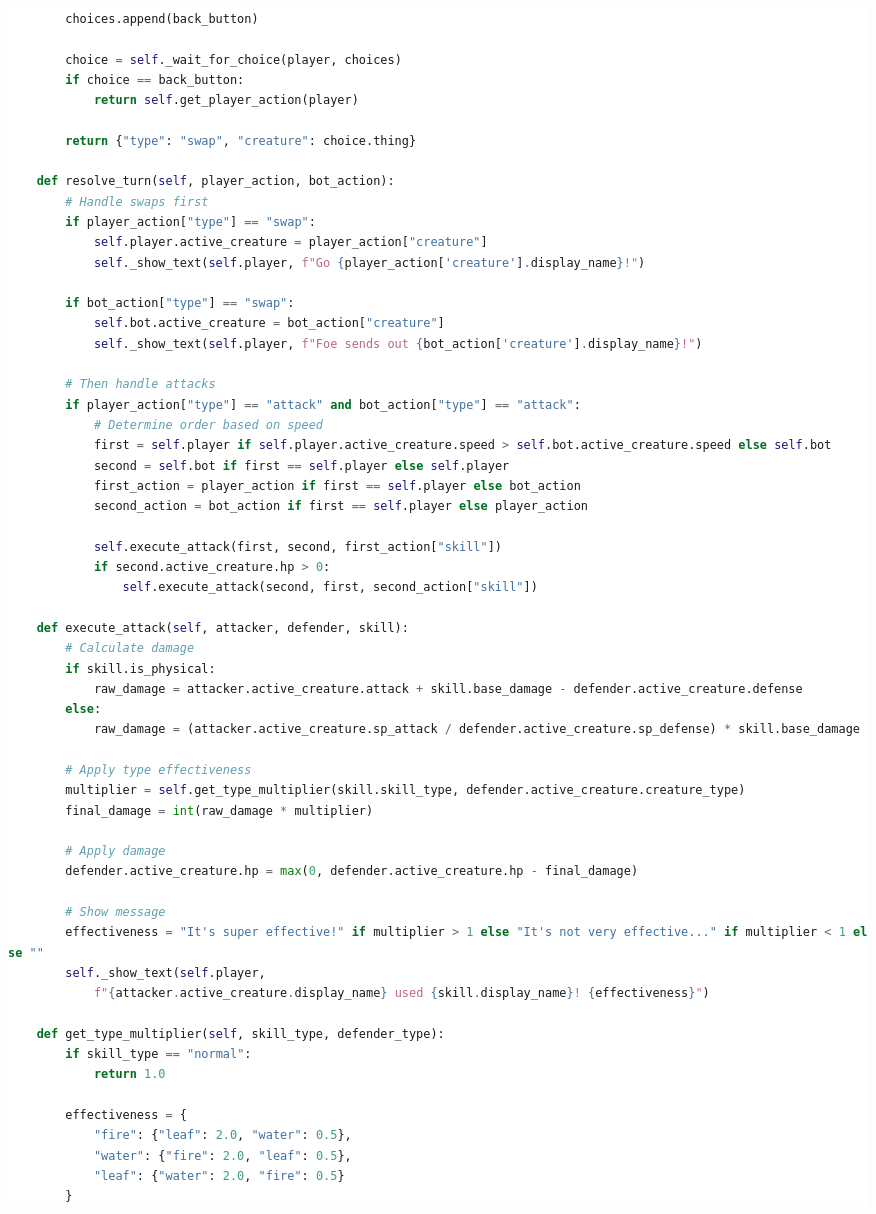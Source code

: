 ```python main_game/scenes/main_game_scene.py
        choices.append(back_button)
        
        choice = self._wait_for_choice(player, choices)
        if choice == back_button:
            return self.get_player_action(player)
            
        return {"type": "swap", "creature": choice.thing}

    def resolve_turn(self, player_action, bot_action):
        # Handle swaps first
        if player_action["type"] == "swap":
            self.player.active_creature = player_action["creature"]
            self._show_text(self.player, f"Go {player_action['creature'].display_name}!")
            
        if bot_action["type"] == "swap":
            self.bot.active_creature = bot_action["creature"]
            self._show_text(self.player, f"Foe sends out {bot_action['creature'].display_name}!")

        # Then handle attacks
        if player_action["type"] == "attack" and bot_action["type"] == "attack":
            # Determine order based on speed
            first = self.player if self.player.active_creature.speed > self.bot.active_creature.speed else self.bot
            second = self.bot if first == self.player else self.player
            first_action = player_action if first == self.player else bot_action
            second_action = bot_action if first == self.player else player_action
            
            self.execute_attack(first, second, first_action["skill"])
            if second.active_creature.hp > 0:
                self.execute_attack(second, first, second_action["skill"])

    def execute_attack(self, attacker, defender, skill):
        # Calculate damage
        if skill.is_physical:
            raw_damage = attacker.active_creature.attack + skill.base_damage - defender.active_creature.defense
        else:
            raw_damage = (attacker.active_creature.sp_attack / defender.active_creature.sp_defense) * skill.base_damage
            
        # Apply type effectiveness
        multiplier = self.get_type_multiplier(skill.skill_type, defender.active_creature.creature_type)
        final_damage = int(raw_damage * multiplier)
        
        # Apply damage
        defender.active_creature.hp = max(0, defender.active_creature.hp - final_damage)
        
        # Show message
        effectiveness = "It's super effective!" if multiplier > 1 else "It's not very effective..." if multiplier < 1 else ""
        self._show_text(self.player, 
            f"{attacker.active_creature.display_name} used {skill.display_name}! {effectiveness}")

    def get_type_multiplier(self, skill_type, defender_type):
        if skill_type == "normal":
            return 1.0
            
        effectiveness = {
            "fire": {"leaf": 2.0, "water": 0.5},
            "water": {"fire": 2.0, "leaf": 0.5},
            "leaf": {"water": 2.0, "fire": 0.5}
        }
```